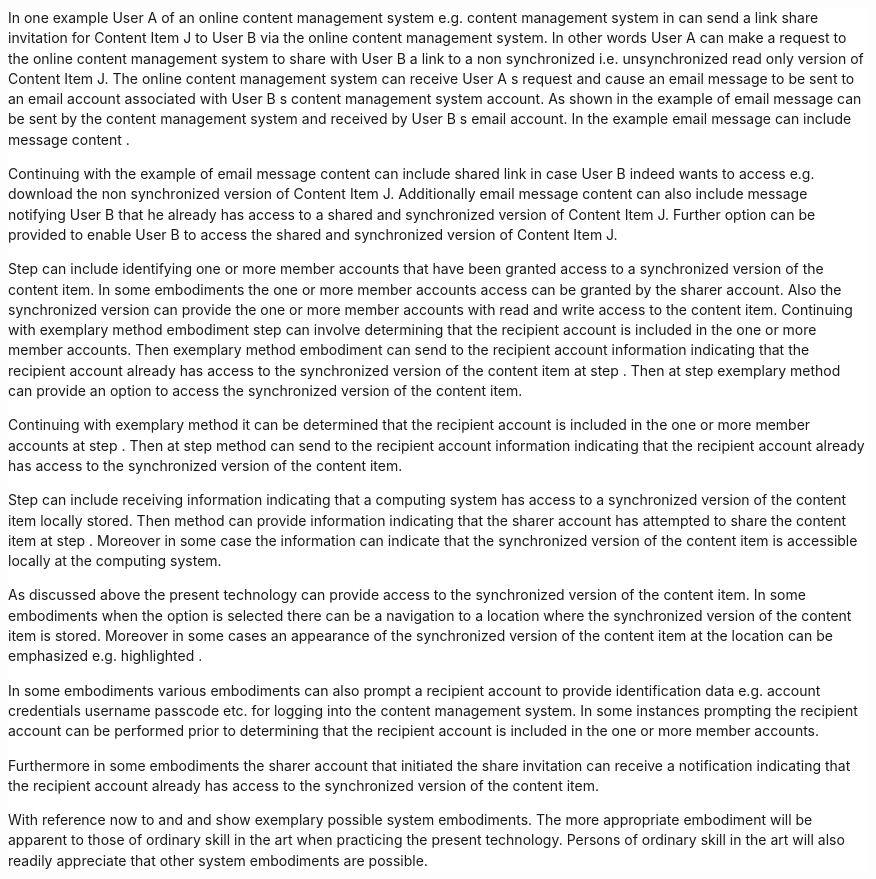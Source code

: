 In one example User A of an online content management system e.g. content management system in can send a link share invitation for Content Item J to User B via the online content management system. In other words User A can make a request to the online content management system to share with User B a link to a non synchronized i.e. unsynchronized read only version of Content Item J. The online content management system can receive User A s request and cause an email message to be sent to an email account associated with User B s content management system account. As shown in the example of email message can be sent by the content management system and received by User B s email account. In the example email message can include message content .

Continuing with the example of email message content can include shared link in case User B indeed wants to access e.g. download the non synchronized version of Content Item J. Additionally email message content can also include message notifying User B that he already has access to a shared and synchronized version of Content Item J. Further option can be provided to enable User B to access the shared and synchronized version of Content Item J.

Step can include identifying one or more member accounts that have been granted access to a synchronized version of the content item. In some embodiments the one or more member accounts access can be granted by the sharer account. Also the synchronized version can provide the one or more member accounts with read and write access to the content item. Continuing with exemplary method embodiment step can involve determining that the recipient account is included in the one or more member accounts. Then exemplary method embodiment can send to the recipient account information indicating that the recipient account already has access to the synchronized version of the content item at step . Then at step exemplary method can provide an option to access the synchronized version of the content item.

Continuing with exemplary method it can be determined that the recipient account is included in the one or more member accounts at step . Then at step method can send to the recipient account information indicating that the recipient account already has access to the synchronized version of the content item.

Step can include receiving information indicating that a computing system has access to a synchronized version of the content item locally stored. Then method can provide information indicating that the sharer account has attempted to share the content item at step . Moreover in some case the information can indicate that the synchronized version of the content item is accessible locally at the computing system.

As discussed above the present technology can provide access to the synchronized version of the content item. In some embodiments when the option is selected there can be a navigation to a location where the synchronized version of the content item is stored. Moreover in some cases an appearance of the synchronized version of the content item at the location can be emphasized e.g. highlighted .

In some embodiments various embodiments can also prompt a recipient account to provide identification data e.g. account credentials username passcode etc. for logging into the content management system. In some instances prompting the recipient account can be performed prior to determining that the recipient account is included in the one or more member accounts.

Furthermore in some embodiments the sharer account that initiated the share invitation can receive a notification indicating that the recipient account already has access to the synchronized version of the content item.

With reference now to and and show exemplary possible system embodiments. The more appropriate embodiment will be apparent to those of ordinary skill in the art when practicing the present technology. Persons of ordinary skill in the art will also readily appreciate that other system embodiments are possible.
